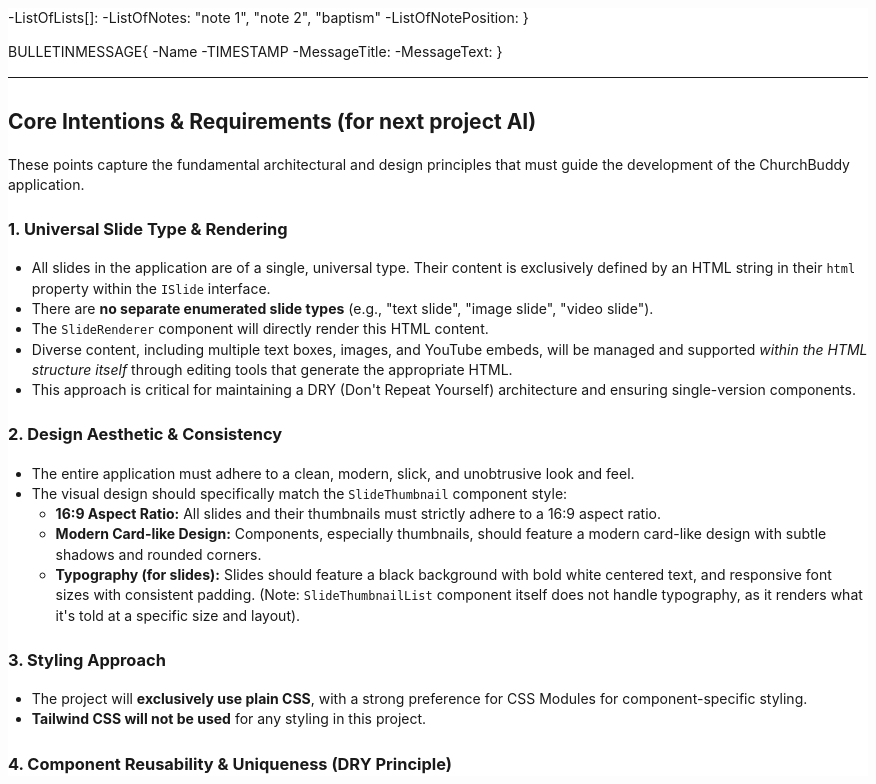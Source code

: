  -ListOfLists[]:
 -ListOfNotes: "note 1", "note 2", "baptism"
 -ListOfNotePosition:
}

BULLETINMESSAGE{
-Name
-TIMESTAMP 
-MessageTitle:
 -MessageText:
} 

---

## Core Intentions & Requirements (for next project AI)

These points capture the fundamental architectural and design principles that must guide the development of the ChurchBuddy application.

### 1. Universal Slide Type & Rendering

*   All slides in the application are of a single, universal type. Their content is exclusively defined by an HTML string in their `html` property within the `ISlide` interface.
*   There are **no separate enumerated slide types** (e.g., "text slide", "image slide", "video slide").
*   The `SlideRenderer` component will directly render this HTML content.
*   Diverse content, including multiple text boxes, images, and YouTube embeds, will be managed and supported *within the HTML structure itself* through editing tools that generate the appropriate HTML.
*   This approach is critical for maintaining a DRY (Don't Repeat Yourself) architecture and ensuring single-version components.

### 2. Design Aesthetic & Consistency

*   The entire application must adhere to a clean, modern, slick, and unobtrusive look and feel.
*   The visual design should specifically match the `SlideThumbnail` component style:
    *   **16:9 Aspect Ratio:** All slides and their thumbnails must strictly adhere to a 16:9 aspect ratio.
    *   **Modern Card-like Design:** Components, especially thumbnails, should feature a modern card-like design with subtle shadows and rounded corners.
    *   **Typography (for slides):** Slides should feature a black background with bold white centered text, and responsive font sizes with consistent padding. (Note: `SlideThumbnailList` component itself does not handle typography, as it renders what it's told at a specific size and layout).

### 3. Styling Approach

*   The project will **exclusively use plain CSS**, with a strong preference for CSS Modules for component-specific styling.
*   **Tailwind CSS will not be used** for any styling in this project.

### 4. Component Reusability & Uniqueness (DRY Principle)
